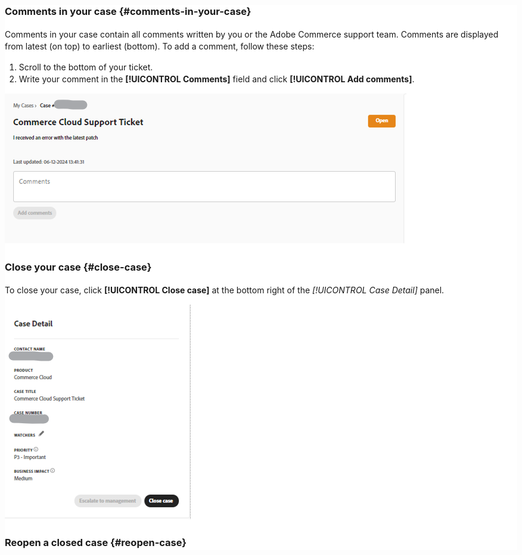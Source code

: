 ### Comments in your case {#comments-in-your-case}

Comments in your case contain all comments written by you or the Adobe Commerce support team. Comments are displayed from latest (on top) to earliest (bottom).
To add a comment, follow these steps:

1. Scroll to the bottom of your ticket.
1. Write your comment in the **[!UICONTROL Comments]** field and click **[!UICONTROL Add comments]**.

![add-comments](assets/add_comments.png)

### Close your case {#close-case}

To close your case, click **[!UICONTROL Close case]** at the bottom right of the *[!UICONTROL Case Detail]* panel.

![close-case](assets/close_case.png)

### Reopen a closed case {#reopen-case}
